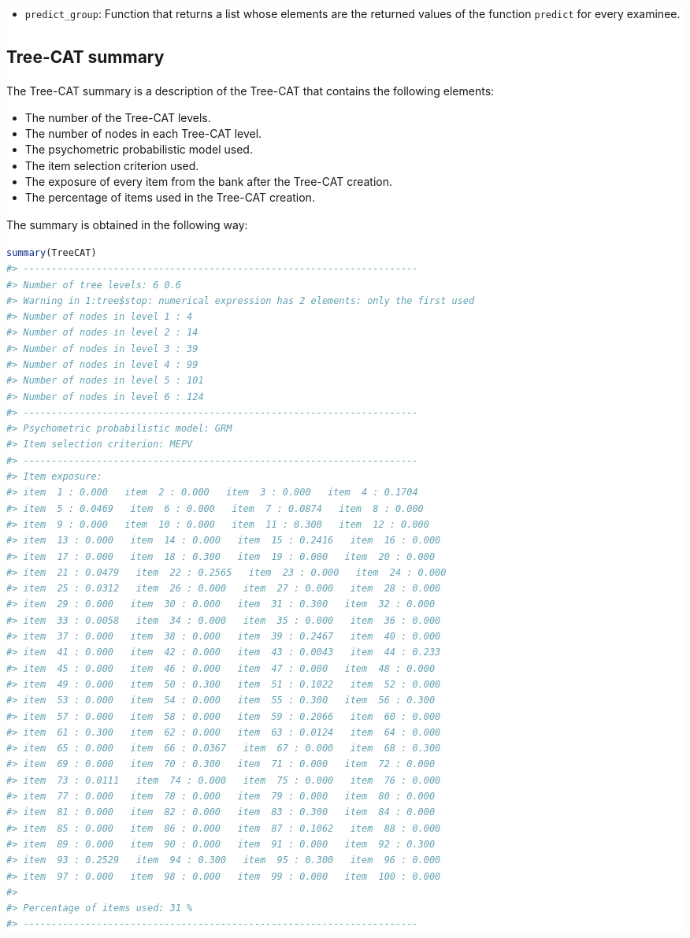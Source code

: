 -   `predict_group`: Function that returns a list whose elements are the
    returned values of the function `predict` for every examinee.

## Tree-CAT summary

The Tree-CAT summary is a description of the Tree-CAT that contains the
following elements:

-   The number of the Tree-CAT levels.
-   The number of nodes in each Tree-CAT level.
-   The psychometric probabilistic model used.
-   The item selection criterion used.
-   The exposure of every item from the bank after the Tree-CAT
    creation.
-   The percentage of items used in the Tree-CAT creation.

The summary is obtained in the following way:

``` r
summary(TreeCAT)
#> ----------------------------------------------------------------------
#> Number of tree levels: 6 0.6
#> Warning in 1:tree$stop: numerical expression has 2 elements: only the first used
#> Number of nodes in level 1 : 4 
#> Number of nodes in level 2 : 14 
#> Number of nodes in level 3 : 39 
#> Number of nodes in level 4 : 99 
#> Number of nodes in level 5 : 101 
#> Number of nodes in level 6 : 124 
#> ----------------------------------------------------------------------
#> Psychometric probabilistic model: GRM 
#> Item selection criterion: MEPV 
#> ----------------------------------------------------------------------
#> Item exposure:
#> item  1 : 0.000   item  2 : 0.000   item  3 : 0.000   item  4 : 0.1704   
#> item  5 : 0.0469   item  6 : 0.000   item  7 : 0.0874   item  8 : 0.000   
#> item  9 : 0.000   item  10 : 0.000   item  11 : 0.300   item  12 : 0.000   
#> item  13 : 0.000   item  14 : 0.000   item  15 : 0.2416   item  16 : 0.000   
#> item  17 : 0.000   item  18 : 0.300   item  19 : 0.000   item  20 : 0.000   
#> item  21 : 0.0479   item  22 : 0.2565   item  23 : 0.000   item  24 : 0.000   
#> item  25 : 0.0312   item  26 : 0.000   item  27 : 0.000   item  28 : 0.000   
#> item  29 : 0.000   item  30 : 0.000   item  31 : 0.300   item  32 : 0.000   
#> item  33 : 0.0058   item  34 : 0.000   item  35 : 0.000   item  36 : 0.000   
#> item  37 : 0.000   item  38 : 0.000   item  39 : 0.2467   item  40 : 0.000   
#> item  41 : 0.000   item  42 : 0.000   item  43 : 0.0043   item  44 : 0.233   
#> item  45 : 0.000   item  46 : 0.000   item  47 : 0.000   item  48 : 0.000   
#> item  49 : 0.000   item  50 : 0.300   item  51 : 0.1022   item  52 : 0.000   
#> item  53 : 0.000   item  54 : 0.000   item  55 : 0.300   item  56 : 0.300   
#> item  57 : 0.000   item  58 : 0.000   item  59 : 0.2066   item  60 : 0.000   
#> item  61 : 0.300   item  62 : 0.000   item  63 : 0.0124   item  64 : 0.000   
#> item  65 : 0.000   item  66 : 0.0367   item  67 : 0.000   item  68 : 0.300   
#> item  69 : 0.000   item  70 : 0.300   item  71 : 0.000   item  72 : 0.000   
#> item  73 : 0.0111   item  74 : 0.000   item  75 : 0.000   item  76 : 0.000   
#> item  77 : 0.000   item  78 : 0.000   item  79 : 0.000   item  80 : 0.000   
#> item  81 : 0.000   item  82 : 0.000   item  83 : 0.300   item  84 : 0.000   
#> item  85 : 0.000   item  86 : 0.000   item  87 : 0.1062   item  88 : 0.000   
#> item  89 : 0.000   item  90 : 0.000   item  91 : 0.000   item  92 : 0.300   
#> item  93 : 0.2529   item  94 : 0.300   item  95 : 0.300   item  96 : 0.000   
#> item  97 : 0.000   item  98 : 0.000   item  99 : 0.000   item  100 : 0.000   
#> 
#> Percentage of items used: 31 %
#> ----------------------------------------------------------------------
```
